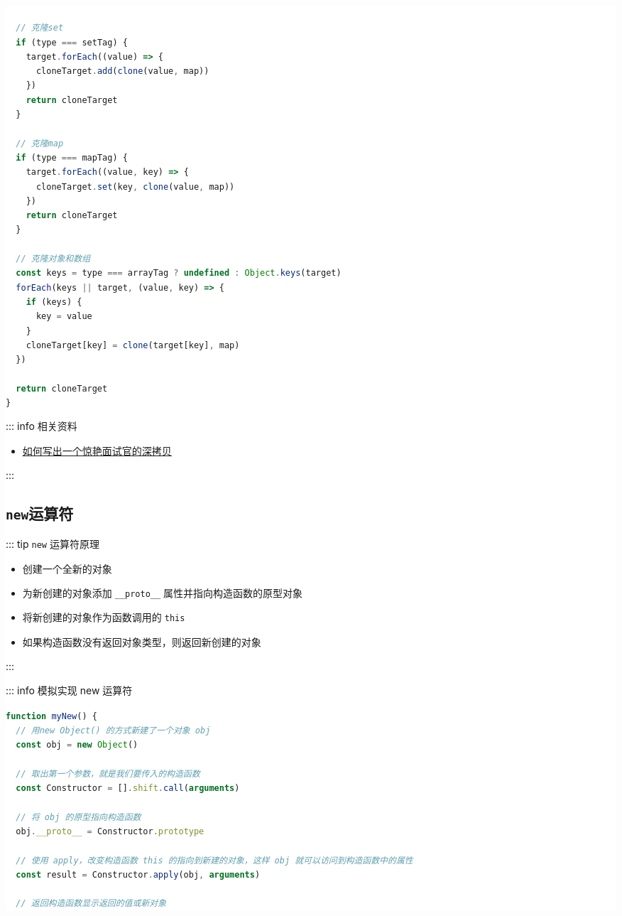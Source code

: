 ```js

  // 克隆set
  if (type === setTag) {
    target.forEach((value) => {
      cloneTarget.add(clone(value, map))
    })
    return cloneTarget
  }

  // 克隆map
  if (type === mapTag) {
    target.forEach((value, key) => {
      cloneTarget.set(key, clone(value, map))
    })
    return cloneTarget
  }

  // 克隆对象和数组
  const keys = type === arrayTag ? undefined : Object.keys(target)
  forEach(keys || target, (value, key) => {
    if (keys) {
      key = value
    }
    cloneTarget[key] = clone(target[key], map)
  })

  return cloneTarget
}
```

::: info 相关资料

- [<u>如何写出一个惊艳面试官的深拷贝</u>](https://juejin.cn/post/6844903929705136141#heading-7)

:::

## `new`运算符

::: tip `new` 运算符原理

- 创建一个全新的对象

- 为新创建的对象添加 `__proto__` 属性并指向构造函数的原型对象

- 将新创建的对象作为函数调用的 `this`

- 如果构造函数没有返回对象类型，则返回新创建的对象

:::

::: info 模拟实现 new 运算符

```js
function myNew() {
  // 用new Object() 的方式新建了一个对象 obj
  const obj = new Object()

  // 取出第一个参数，就是我们要传入的构造函数
  const Constructor = [].shift.call(arguments)

  // 将 obj 的原型指向构造函数
  obj.__proto__ = Constructor.prototype

  // 使用 apply，改变构造函数 this 的指向到新建的对象，这样 obj 就可以访问到构造函数中的属性
  const result = Constructor.apply(obj, arguments)

  // 返回构造函数显示返回的值或新对象
```